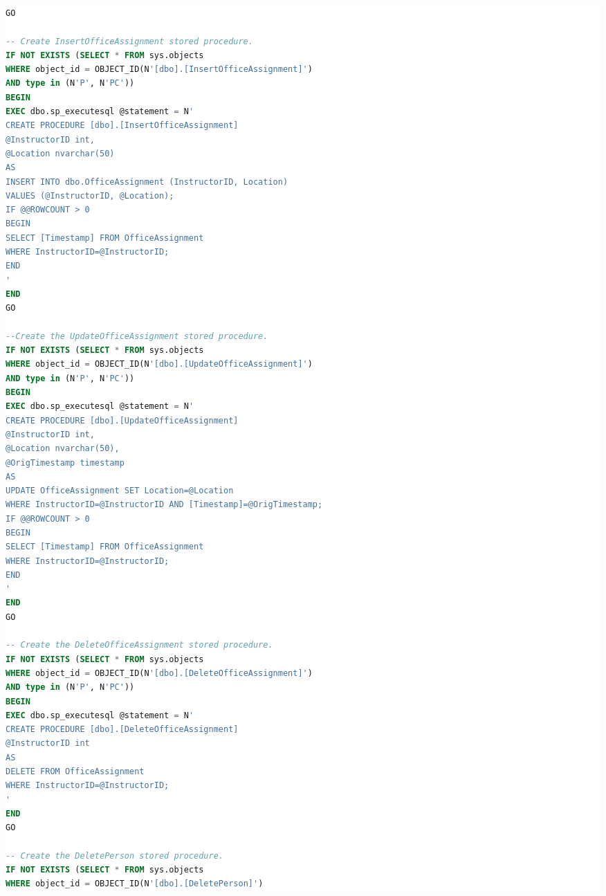 ``` SQL  
GO

-- Create InsertOfficeAssignment stored procedure.
IF NOT EXISTS (SELECT * FROM sys.objects
WHERE object_id = OBJECT_ID(N'[dbo].[InsertOfficeAssignment]')
AND type in (N'P', N'PC'))
BEGIN
EXEC dbo.sp_executesql @statement = N'
CREATE PROCEDURE [dbo].[InsertOfficeAssignment]
@InstructorID int,
@Location nvarchar(50)
AS
INSERT INTO dbo.OfficeAssignment (InstructorID, Location)
VALUES (@InstructorID, @Location);
IF @@ROWCOUNT > 0
BEGIN
SELECT [Timestamp] FROM OfficeAssignment
WHERE InstructorID=@InstructorID;
END
'
END
GO

--Create the UpdateOfficeAssignment stored procedure.
IF NOT EXISTS (SELECT * FROM sys.objects
WHERE object_id = OBJECT_ID(N'[dbo].[UpdateOfficeAssignment]')
AND type in (N'P', N'PC'))
BEGIN
EXEC dbo.sp_executesql @statement = N'
CREATE PROCEDURE [dbo].[UpdateOfficeAssignment]
@InstructorID int,
@Location nvarchar(50),
@OrigTimestamp timestamp
AS
UPDATE OfficeAssignment SET Location=@Location
WHERE InstructorID=@InstructorID AND [Timestamp]=@OrigTimestamp;
IF @@ROWCOUNT > 0
BEGIN
SELECT [Timestamp] FROM OfficeAssignment
WHERE InstructorID=@InstructorID;
END
'
END
GO

-- Create the DeleteOfficeAssignment stored procedure.
IF NOT EXISTS (SELECT * FROM sys.objects
WHERE object_id = OBJECT_ID(N'[dbo].[DeleteOfficeAssignment]')
AND type in (N'P', N'PC'))
BEGIN
EXEC dbo.sp_executesql @statement = N'
CREATE PROCEDURE [dbo].[DeleteOfficeAssignment]
@InstructorID int
AS
DELETE FROM OfficeAssignment
WHERE InstructorID=@InstructorID;
'
END
GO

-- Create the DeletePerson stored procedure.
IF NOT EXISTS (SELECT * FROM sys.objects
WHERE object_id = OBJECT_ID(N'[dbo].[DeletePerson]')
```